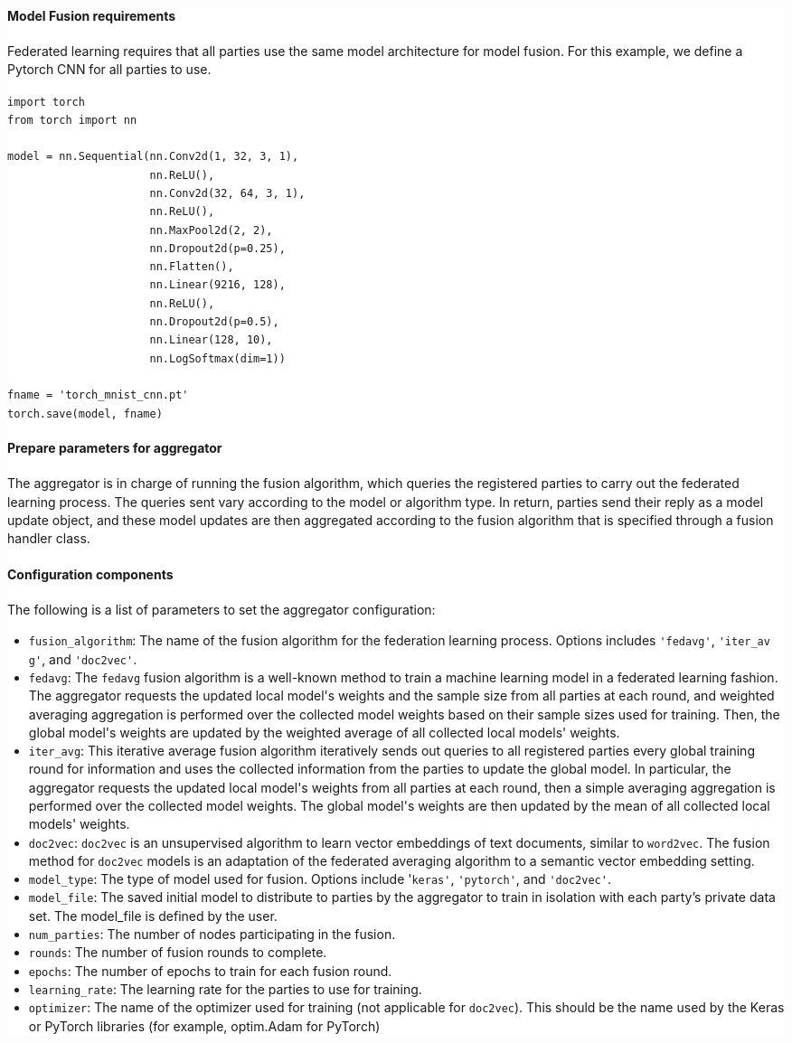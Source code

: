 #### Model Fusion requirements

Federated learning requires that all parties use the same model architecture for model fusion. For this example, we define a Pytorch CNN for all parties to use.

```
import torch
from torch import nn

model = nn.Sequential(nn.Conv2d(1, 32, 3, 1),
                      nn.ReLU(),
                      nn.Conv2d(32, 64, 3, 1),
                      nn.ReLU(),
                      nn.MaxPool2d(2, 2),
                      nn.Dropout2d(p=0.25),
                      nn.Flatten(),
                      nn.Linear(9216, 128),
                      nn.ReLU(),
                      nn.Dropout2d(p=0.5),
                      nn.Linear(128, 10),
                      nn.LogSoftmax(dim=1))

fname = 'torch_mnist_cnn.pt'
torch.save(model, fname)
```

#### Prepare parameters for aggregator

The aggregator is in charge of running the fusion algorithm, which queries the registered parties to carry out the federated learning process. The queries sent vary according to the model or algorithm type. In return, parties send their reply as a model update object, and these model updates are then aggregated according to the fusion algorithm that is specified through a fusion handler class.

#### Configuration components

The following is a list of parameters to set the aggregator configuration:

* `fusion_algorithm`: The name of the fusion algorithm for the federation learning process. Options includes `'fedavg'`, `'iter_avg'`, and `'doc2vec'`.
* `fedavg`: The `fedavg` fusion algorithm is a well-known method to train a machine learning model in a federated learning fashion. The aggregator requests the updated local model's weights and the sample size from all parties at each round, and weighted averaging aggregation is performed over the collected model weights based on their sample sizes used for training. Then, the global model's weights are updated by the weighted average of all collected local models' weights.
* `iter_avg`: This iterative average fusion algorithm iteratively sends out queries to all registered parties every global training round for information and uses the collected information from the parties to update the global model. In particular, the aggregator requests the updated local model's weights from all parties at each round, then a simple averaging aggregation is performed over the collected model weights. The global model's weights are then updated by the mean of all collected local models' weights.
* `doc2vec`: `doc2vec` is an unsupervised algorithm to learn vector embeddings of text documents, similar to `word2vec`. The fusion method for `doc2vec` models is an adaptation of the federated averaging algorithm to a semantic vector embedding setting.
* `model_type`: The type of model used for fusion. Options include '`keras'`, `'pytorch'`, and `'doc2vec'`.
* `model_file`: The saved initial model to distribute to parties by the aggregator to train in isolation with each party’s private data set. The model_file is defined by the user.
* `num_parties`: The number of nodes participating in the fusion.
* `rounds`: The number of fusion rounds to complete.
* `epochs`: The number of epochs to train for each fusion round.
* `learning_rate`: The learning rate for the parties to use for training.
* `optimizer`: The name of the optimizer used for training (not applicable for `doc2vec`). This should be the name used by the Keras or PyTorch libraries (for example, optim.Adam for PyTorch)
